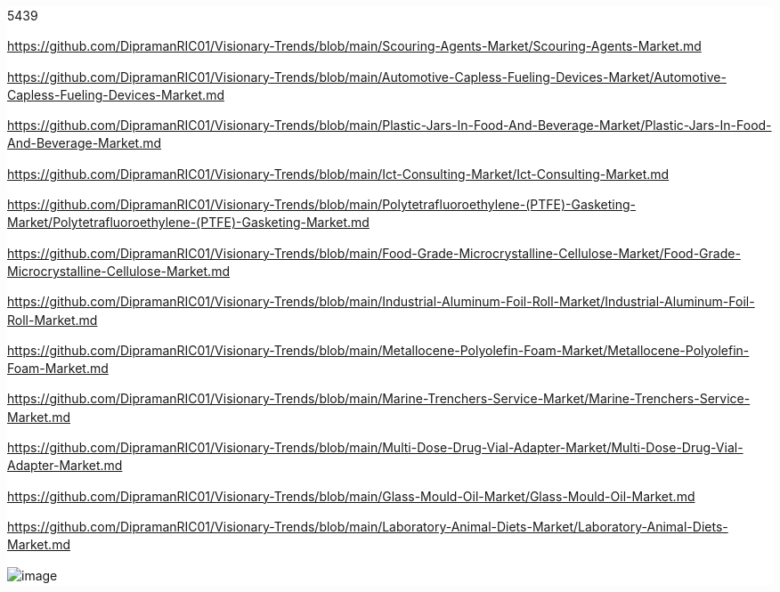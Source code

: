 5439</p><p><a href="https://github.com/DipramanRIC01/Visionary-Trends/blob/main/Scouring-Agents-Market/Scouring-Agents-Market.md">https://github.com/DipramanRIC01/Visionary-Trends/blob/main/Scouring-Agents-Market/Scouring-Agents-Market.md</a></p><p><a href="https://github.com/DipramanRIC01/Visionary-Trends/blob/main/Automotive-Capless-Fueling-Devices-Market/Automotive-Capless-Fueling-Devices-Market.md">https://github.com/DipramanRIC01/Visionary-Trends/blob/main/Automotive-Capless-Fueling-Devices-Market/Automotive-Capless-Fueling-Devices-Market.md</a></p><p><a href="https://github.com/DipramanRIC01/Visionary-Trends/blob/main/Plastic-Jars-In-Food-And-Beverage-Market/Plastic-Jars-In-Food-And-Beverage-Market.md">https://github.com/DipramanRIC01/Visionary-Trends/blob/main/Plastic-Jars-In-Food-And-Beverage-Market/Plastic-Jars-In-Food-And-Beverage-Market.md</a></p><p><a href="https://github.com/DipramanRIC01/Visionary-Trends/blob/main/Ict-Consulting-Market/Ict-Consulting-Market.md">https://github.com/DipramanRIC01/Visionary-Trends/blob/main/Ict-Consulting-Market/Ict-Consulting-Market.md</a></p><p><a href="https://github.com/DipramanRIC01/Visionary-Trends/blob/main/Polytetrafluoroethylene-(PTFE)-Gasketing-Market/Polytetrafluoroethylene-(PTFE)-Gasketing-Market.md">https://github.com/DipramanRIC01/Visionary-Trends/blob/main/Polytetrafluoroethylene-(PTFE)-Gasketing-Market/Polytetrafluoroethylene-(PTFE)-Gasketing-Market.md</a></p><p><a href="https://github.com/DipramanRIC01/Visionary-Trends/blob/main/Food-Grade-Microcrystalline-Cellulose-Market/Food-Grade-Microcrystalline-Cellulose-Market.md">https://github.com/DipramanRIC01/Visionary-Trends/blob/main/Food-Grade-Microcrystalline-Cellulose-Market/Food-Grade-Microcrystalline-Cellulose-Market.md</a></p><p><a href="https://github.com/DipramanRIC01/Visionary-Trends/blob/main/Industrial-Aluminum-Foil-Roll-Market/Industrial-Aluminum-Foil-Roll-Market.md">https://github.com/DipramanRIC01/Visionary-Trends/blob/main/Industrial-Aluminum-Foil-Roll-Market/Industrial-Aluminum-Foil-Roll-Market.md</a></p><p><a href="https://github.com/DipramanRIC01/Visionary-Trends/blob/main/Metallocene-Polyolefin-Foam-Market/Metallocene-Polyolefin-Foam-Market.md">https://github.com/DipramanRIC01/Visionary-Trends/blob/main/Metallocene-Polyolefin-Foam-Market/Metallocene-Polyolefin-Foam-Market.md</a></p><p><a href="https://github.com/DipramanRIC01/Visionary-Trends/blob/main/Marine-Trenchers-Service-Market/Marine-Trenchers-Service-Market.md">https://github.com/DipramanRIC01/Visionary-Trends/blob/main/Marine-Trenchers-Service-Market/Marine-Trenchers-Service-Market.md</a></p><p><a href="https://github.com/DipramanRIC01/Visionary-Trends/blob/main/Multi-Dose-Drug-Vial-Adapter-Market/Multi-Dose-Drug-Vial-Adapter-Market.md">https://github.com/DipramanRIC01/Visionary-Trends/blob/main/Multi-Dose-Drug-Vial-Adapter-Market/Multi-Dose-Drug-Vial-Adapter-Market.md</a></p><p><a href="https://github.com/DipramanRIC01/Visionary-Trends/blob/main/Glass-Mould-Oil-Market/Glass-Mould-Oil-Market.md">https://github.com/DipramanRIC01/Visionary-Trends/blob/main/Glass-Mould-Oil-Market/Glass-Mould-Oil-Market.md</a></p><p><a href="https://github.com/DipramanRIC01/Visionary-Trends/blob/main/Laboratory-Animal-Diets-Market/Laboratory-Animal-Diets-Market.md">https://github.com/DipramanRIC01/Visionary-Trends/blob/main/Laboratory-Animal-Diets-Market/Laboratory-Animal-Diets-Market.md</a></p>
![image](https://github.com/user-attachments/assets/3da58ca3-9913-4c05-b5ec-54a59f643404)
